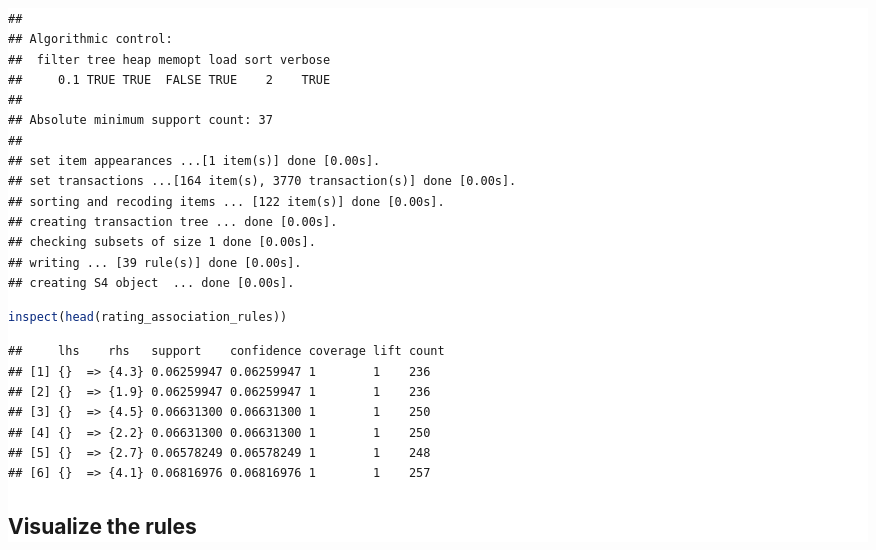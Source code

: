     ## 
    ## Algorithmic control:
    ##  filter tree heap memopt load sort verbose
    ##     0.1 TRUE TRUE  FALSE TRUE    2    TRUE
    ## 
    ## Absolute minimum support count: 37 
    ## 
    ## set item appearances ...[1 item(s)] done [0.00s].
    ## set transactions ...[164 item(s), 3770 transaction(s)] done [0.00s].
    ## sorting and recoding items ... [122 item(s)] done [0.00s].
    ## creating transaction tree ... done [0.00s].
    ## checking subsets of size 1 done [0.00s].
    ## writing ... [39 rule(s)] done [0.00s].
    ## creating S4 object  ... done [0.00s].

``` r
inspect(head(rating_association_rules))
```

    ##     lhs    rhs   support    confidence coverage lift count
    ## [1] {}  => {4.3} 0.06259947 0.06259947 1        1    236  
    ## [2] {}  => {1.9} 0.06259947 0.06259947 1        1    236  
    ## [3] {}  => {4.5} 0.06631300 0.06631300 1        1    250  
    ## [4] {}  => {2.2} 0.06631300 0.06631300 1        1    250  
    ## [5] {}  => {2.7} 0.06578249 0.06578249 1        1    248  
    ## [6] {}  => {4.1} 0.06816976 0.06816976 1        1    257

## Visualize the rules
